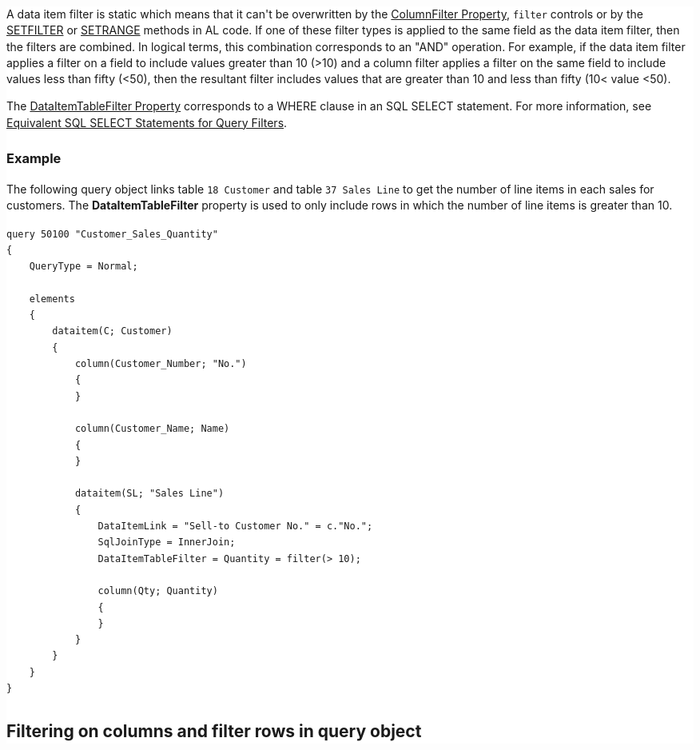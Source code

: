 A data item filter is static which means that it can't be overwritten by the [ColumnFilter Property](properties/devenv-columnfilter-property.md), `filter` controls or by the [SETFILTER](methods-auto/record/record-setfilter-method.md) or [SETRANGE](methods-auto/record/record-setrange-method.md) methods in AL code. If one of these filter types is applied to the same field as the data item filter, then the filters are combined. In logical terms, this combination corresponds to an "AND" operation. For example, if the data item filter applies a filter on a field to include values greater than 10 \(>10\) and a column filter applies a filter on the same field to include values less than fifty \(\<50\), then the resultant filter includes values that are greater than 10 and less than fifty \(10\< value \<50\).  

 The [DataItemTableFilter Property](properties/devenv-dataitemtablefilter-property.md) corresponds to a WHERE clause in an SQL SELECT statement. For more information, see [Equivalent SQL SELECT Statements for Query Filters](devenv-query-filters.md#SQL).  

### Example

The following query object links table `18 Customer` and table `37 Sales Line` to get the number of line items in each sales for customers. The **DataItemTableFilter** property is used to only include rows in which the number of line items is greater than 10.  

```
query 50100 "Customer_Sales_Quantity"
{
    QueryType = Normal;

    elements
    {
        dataitem(C; Customer)
        {
            column(Customer_Number; "No.")
            {
            }

            column(Customer_Name; Name)
            {
            }

            dataitem(SL; "Sales Line")
            {
                DataItemLink = "Sell-to Customer No." = c."No.";
                SqlJoinType = InnerJoin;
                DataItemTableFilter = Quantity = filter(> 10);

                column(Qty; Quantity)
                {
                }
            }
        }
    }
}
```

## <a name="columns"></a>Filtering on columns and filter rows in query object
